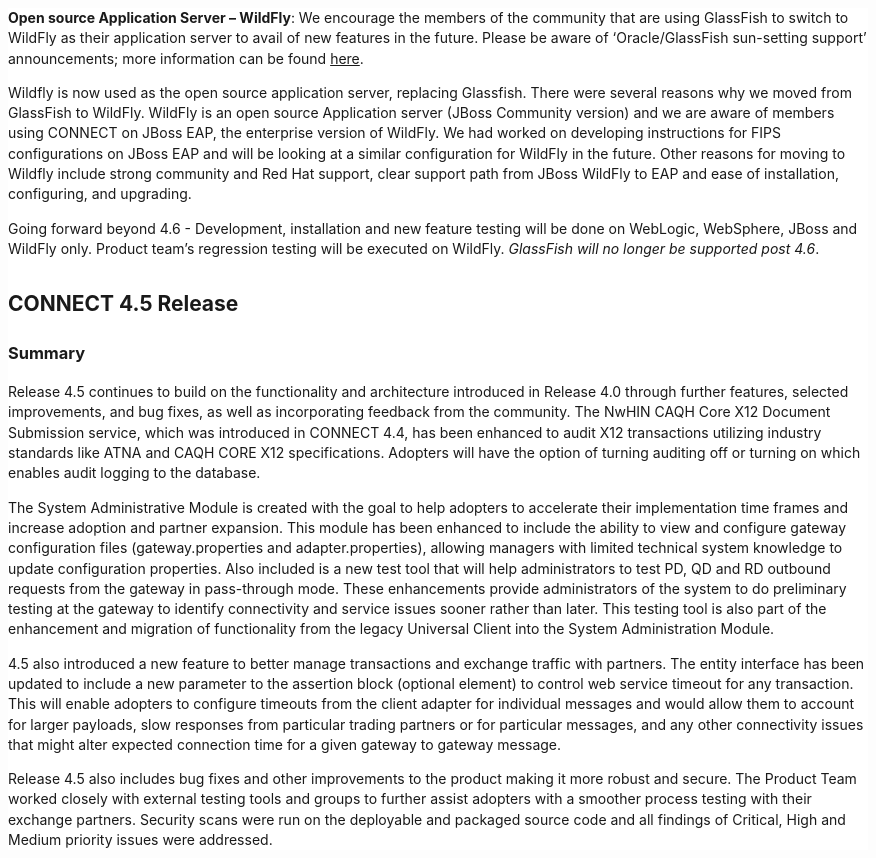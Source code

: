 **Open source Application Server – WildFly**: We encourage the members of the community that are using GlassFish to switch to WildFly as their application server to avail of new features in the future. Please be aware of ‘Oracle/GlassFish sun-setting support’ announcements; more information can be found [here](https://connectopensource.atlassian.net/wiki/display/CONNECTWIKI/Community+Application+Server+Migration). 

Wildfly is now used as the open source application server, replacing Glassfish.  There were several reasons why we moved from GlassFish to WildFly. WildFly is an open source Application server (JBoss Community version) and we are aware of members using CONNECT on JBoss EAP, the enterprise version of WildFly. We had worked on developing instructions for FIPS configurations on JBoss EAP and will be looking at a similar configuration for WildFly in the future. Other reasons for moving to Wildfly include strong community and Red Hat support, clear support path from JBoss WildFly to EAP and ease of installation, configuring, and upgrading.

Going forward beyond 4.6 - Development, installation and new feature testing will be done on WebLogic, WebSphere, JBoss and WildFly only. Product team’s regression testing will be executed on WildFly. *GlassFish will no longer be supported post 4.6*.



## CONNECT 4.5 Release

### Summary

Release 4.5 continues to build on the functionality and architecture introduced in Release 4.0 through further features, selected improvements, and bug fixes, as well as incorporating feedback from the community.  The NwHIN CAQH Core X12 Document Submission service, which was introduced in CONNECT 4.4, has been enhanced to audit X12 transactions utilizing industry standards like ATNA and CAQH CORE X12 specifications. Adopters will have the option of turning auditing off or turning on which enables audit logging to the database. 

The System Administrative Module is created with the goal to help adopters to accelerate their implementation time frames and increase adoption and partner expansion. This module has been enhanced to include the ability to view and configure gateway configuration files (gateway.properties and adapter.properties), allowing managers with limited technical system knowledge to update configuration properties.  Also included is a new test tool that will help administrators to test PD, QD and RD outbound requests from the gateway in pass-through mode. These enhancements provide administrators of the system to do preliminary testing at the gateway to identify connectivity and service issues sooner rather than later.  This testing tool is also part of the enhancement and migration of functionality from the legacy Universal Client into the System Administration Module.

4.5 also introduced a new feature to better manage transactions and exchange traffic with partners.  The entity interface has been updated to include a new parameter to the assertion block (optional element) to control web service timeout for any transaction. This will enable adopters to configure timeouts from the client adapter for individual messages and would allow them to account for larger payloads, slow responses from particular trading partners or for particular messages, and any other connectivity issues that might alter expected connection time for a given gateway to gateway message.  

Release 4.5 also includes bug fixes and other improvements to the product making it more robust and secure. The Product Team worked closely with external testing tools and groups to further assist adopters with a smoother process testing with their exchange partners. Security scans were run on the deployable and packaged source code and all findings of Critical, High and Medium priority issues were addressed. 
